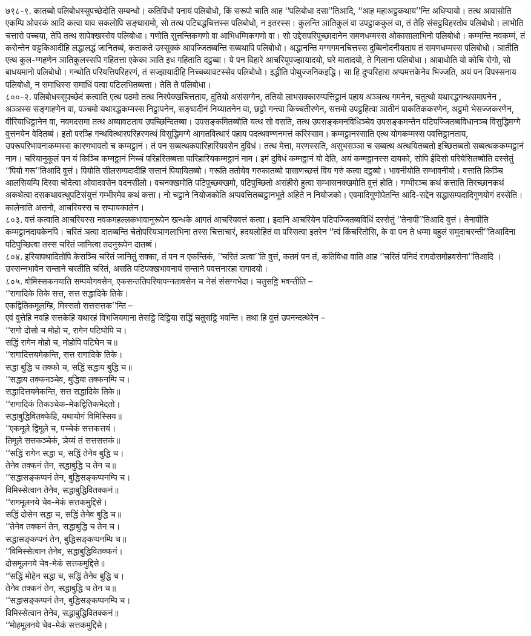 ७९८-९. कातब्बो पलिबोधस्सुपच्छेदोति सम्बन्धो। कतिविधो पनायं पलिबोधो, किं सरूपो चाति आह ‘‘पलिबोधा दसा’’तिआदि, ‘‘आह महाअट्ठकथाय’’न्ति अधिप्पायो। तत्थ आवासोति एकम्पि ओवरकं आदिं कत्वा याव सकलोपि सङ्घारामो, सो तत्थ पटिबद्धचित्तस्स पलिबोधो, न इतरस्स। कुलन्ति ञातिकुलं वा उपट्ठाककुलं वा, तं तेहि संसट्ठविहरतोव पलिबोधो। लाभोति चत्तारो पच्‍चया, तेपि तत्थ सापेक्खस्सेव पलिबोधा। गणोति सुत्तन्तिकगणो वा आभिधम्मिकगणो वा। सो उद्देसपरिपुच्छादानेन समणधम्मस्स ओकासालाभिनो पलिबोधो। कम्मन्ति नवकम्मं, तं करोन्तेन वड्ढकिआदीहि लद्धालद्धं जानितब्बं, कताकते उस्सुक्‍कं आपज्‍जितब्बन्ति सब्बथापि पलिबोधो। अद्धानन्ति मग्गगमनचित्तस्स दुब्बिनोदनीयताय तं समणधम्मस्स पलिबोधो। ञातीति एत्थ कुल-ग्गहणेन ञातिकुलस्सपि गहितत्ता एकेका ञाति इध गहिताति दट्ठब्बा। ये पन विहारे आचरियुपज्झायादयो, घरे मातादयो, ते गिलाना पलिबोधा। आबाधोति यो कोचि रोगो, सो बाधयमानो पलिबोधो। गन्थोति परियत्तिपरिहरणं, तं सज्झायादीहि निच्‍चब्यावटस्सेव पलिबोधो। इद्धीति पोथुज्‍जनिकइद्धि। सा हि दुप्परिहारा अप्पमत्तकेनेव भिज्‍जति, अयं पन विपस्सनाय पलिबोधो, न समाधिस्स समाधिं पत्वा पटिलभितब्बत्ता। तेति ते पलिबोधा।  
८००-२. पलिबोधस्सुपच्छेदं कत्वाति एत्थ पठमो तत्थ निरपेक्खचित्तताय, दुतियो असंसग्गेन, ततियो लाभसक्‍कारुप्पत्तिट्ठानं पहाय अञ्‍ञत्थ गमनेन, चतुत्थो यथारद्धगन्थसमापनेन , अञ्‍ञस्स सङ्गाहणेन वा, पञ्‍चमो यथारद्धकम्मस्स निट्ठापनेन, सङ्घादीनं निय्यातनेन वा, छट्ठो गन्त्वा किच्‍चतीरणेन, सत्तमो उपट्ठहित्वा ञातीनं पाकतिककरणेन, अट्ठमो भेसज्‍जकरणेन, वीरियाधिट्ठानेन वा, नवमदसमा तत्थ अब्यावटताय उपच्छिन्दितब्बा। उपसङ्कमितब्बोति यत्थ सो वसति, तत्थ उपसङ्कमनविधिञ्‍चेव उपसङ्कमन्तेन पटिपज्‍जितब्बविधानञ्‍च विसुद्धिमग्गे वुत्तनयेन वेदितब्बं। इतो परञ्हि गन्थवित्थारपरिहरणत्थं विसुद्धिमग्गे आगतवित्थारं पहाय पदत्थवण्णनमत्तं करिस्साम। कम्मट्ठानस्साति एत्थ योगकम्मस्स पवत्तिट्ठानताय, उपरूपरिभावनाकम्मस्स कारणभावतो च कम्मट्ठानं। तं पन सब्बत्थकपारिहारियवसेन दुविधं। तत्थ मेत्ता, मरणस्सति, असुभसञ्‍ञा च सब्बत्थ अत्थयितब्बतो इच्छितब्बतो सब्बत्थककम्मट्ठानं नाम। चरियानुकूलं पन यं किञ्‍चि कम्मट्ठानं निच्‍चं परिहरितब्बत्ता पारिहारियकम्मट्ठानं नाम। इमं दुविधं कम्मट्ठानं यो देति, अयं कम्मट्ठानस्स दायको, सोपि ईदिसो परियेसितब्बोति दस्सेतुं ‘‘पियो गरू’’तिआदि वुत्तं। पियोति सीलसम्पदादीहि सत्तानं पियायितब्बो। गरूति ततोयेव गरुकातब्बो पासाणच्छत्तं विय गरुं कत्वा दट्ठब्बो। भावनीयोति सम्भावनीयो। वत्ताति किञ्‍चि आलसियम्पि दिस्वा चोदेत्वा ओवादवसेन वदनसीलो। वचनक्खमोति पटिपुच्छक्खमो, पटिपुच्छितो असंहीरो हुत्वा सम्भासनक्खमोति वुत्तं होति। गम्भीरञ्‍च कथं कत्ताति तिरच्छानकथं अकथेत्वा दसकथावत्थुपटिसंयुत्तं गम्भीरमेव कथं कत्ता। नो चट्ठाने नियोजकोति अप्पवत्तितब्बट्ठानभूते अहिते न नियोजको। एवमादिगुणोपेतन्ति आदि-सद्देन सद्धासम्पदादिगुणयोगं दस्सेति। कालेनाति अत्तनो, आचरियस्स च सप्पायकालेन।  
८०३. वत्तं कत्वाति आचरियस्स नवकमहल्‍लकभावानुरूपेन खन्धके आगतं आचरियवत्तं कत्वा। इदानि आचरियेन पटिपज्‍जितब्बविधिं दस्सेतुं ‘‘तेनापी’’तिआदि वुत्तं। तेनापीति कम्मट्ठानदायकेनपि। चरितं ञत्वा दातब्बन्ति चेतोपरियञाणलाभिना तस्स चित्ताचारं, हदयलोहितं वा पस्सित्वा इतरेन ‘‘त्वं किंचरितोसि, के वा पन ते धम्मा बहुलं समुदाचरन्ती’’तिआदिना पटिपुच्छित्वा तस्स चरितं जानित्वा तदनुरूपेन दातब्बं।  
८०४. इरियापथादितोपि केसञ्‍चि चरितं जानितुं सक्‍का, तं पन न एकन्तिकं, ‘‘चरितं ञत्वा’’ति वुत्तं, कतमं पन तं, कतिविधा वाति आह ‘‘चरितं पनिदं रागदोसमोहवसेना’’तिआदि । उस्सन्‍नभावेन सन्ताने चरतीति चरितं, असति पटिपक्खभावनायं सन्ताने पवत्तनारहा रागादयो।  
८०५. वोमिस्सकनयाति सम्पयोगवसेन, एकसन्ततिपरियापन्‍नतावसेन च नेसं संसग्गभेदा। चतुसट्ठि भवन्तीति –  
‘‘रागादिके तिके सत्त, सत्त सद्धादिके तिके।  
एकद्वितिकमूलम्हि, मिस्सतो सत्तसत्तक’’न्ति –  
एवं वुत्तेहि नवहि सत्तकेहि यथारहं विभजियमाना तेसट्ठि दिट्ठिया सद्धिं चतुसट्ठि भवन्ति। तथा हि वुत्तं उपनन्दत्थेरेन –  
‘‘रागो दोसो च मोहो च, रागेन पटिघोपि च।  
सद्धिं रागेन मोहो च, मोहोपि पटिघेन च॥  
‘‘रागादित्तयमेकन्ति, सत्त रागादिके तिके।  
सद्धा बुद्धि च तक्‍को च, सद्धिं सद्धाय बुद्धि च॥  
‘‘सद्धाय तक्‍कनञ्‍चेव, बुद्धिया तक्‍कनम्पि च।  
सद्धादित्तयमेकन्ति, सत्त सद्धादिके तिके॥  
‘‘रागादिकं तिकञ्‍चेक-मेकद्वितिकभेदतो।  
सद्धाबुद्धिवितक्‍केहि, यथायोगं विमिस्सिय॥  
‘‘एकमूले द्विमूले च, पच्‍चेकं सत्तकत्तयं।  
तिमूले सत्तकञ्‍चेकं, ञेय्यं तं सत्तसत्तकं॥  
‘‘सद्धिं रागेन सद्धा च, सद्धिं तेनेव बुद्धि च।  
तेनेव तक्‍कनं तेन, सद्धाबुद्धि च तेन च॥  
‘‘सद्धासङ्कप्पनं तेन, बुद्धिसङ्कप्पनम्पि च।  
विमिस्सेत्वान तेनेव, सद्धाबुद्धिवितक्‍कनं॥  
‘‘रागमूलनये चेव-मेकं सत्तकमुद्दिसे।  
सद्धिं दोसेन सद्धा च, सद्धिं तेनेव बुद्धि च॥  
‘‘तेनेव तक्‍कनं तेन, सद्धाबुद्धि च तेन च।  
सद्धासङ्कप्पनं तेन, बुद्धिसङ्कप्पनम्पि च॥  
‘‘विमिस्सेत्वान तेनेव, सद्धाबुद्धिवितक्‍कनं।  
दोसमूलनये चेव-मेकं सत्तकमुद्दिसे॥  
‘‘सद्धिं मोहेन सद्धा च, सद्धिं तेनेव बुद्धि च।  
तेनेव तक्‍कनं तेन, सद्धाबुद्धि च तेन च॥  
‘‘सद्धासङ्कप्पनं तेन, बुद्धिसङ्कप्पनम्पि च।  
विमिस्सेत्वान तेनेव, सद्धाबुद्धिवितक्‍कनं॥  
‘‘मोहमूलनये चेव-मेकं सत्तकमुद्दिसे।  